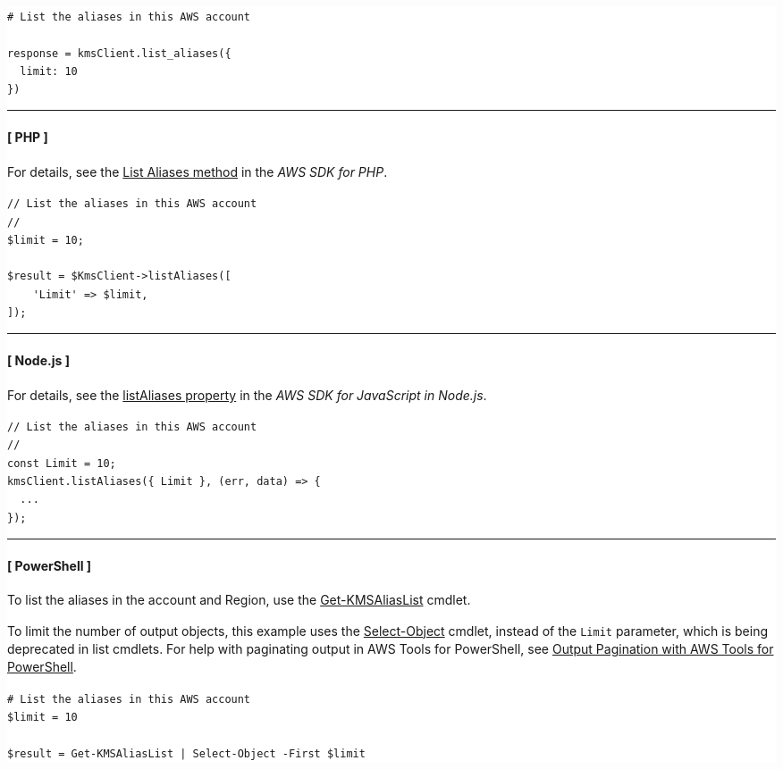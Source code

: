 ```
# List the aliases in this AWS account

response = kmsClient.list_aliases({
  limit: 10
})
```

------
#### [ PHP ]

For details, see the [List Aliases method](https://docs.aws.amazon.com/sdk-for-php/latest/reference/api-kms-2014-11-01.html#listaliases) in the *AWS SDK for PHP*\.

```
// List the aliases in this AWS account
//
$limit = 10;

$result = $KmsClient->listAliases([
    'Limit' => $limit,
]);
```

------
#### [ Node\.js ]

For details, see the [listAliases property](https://docs.aws.amazon.com/AWSJavaScriptSDK/latest/AWS/KMS.html#listAliases-property) in the *AWS SDK for JavaScript in Node\.js*\.

```
// List the aliases in this AWS account
//
const Limit = 10;
kmsClient.listAliases({ Limit }, (err, data) => {
  ...
});
```

------
#### [ PowerShell ]

To list the aliases in the account and Region, use the [Get\-KMSAliasList](https://docs.aws.amazon.com/powershell/latest/reference/items/Get-KMSAliasList.html) cmdlet\.

To limit the number of output objects, this example uses the [Select\-Object](https://docs.microsoft.com/en-us/powershell/module/microsoft.powershell.utility/select-object) cmdlet, instead of the `Limit` parameter, which is being deprecated in list cmdlets\. For help with paginating output in AWS Tools for PowerShell, see [Output Pagination with AWS Tools for PowerShell](http://aws.amazon.com/blogs/developer/output-pagination-with-aws-tools-for-powershell/)\.

```
# List the aliases in this AWS account
$limit = 10

$result = Get-KMSAliasList | Select-Object -First $limit
```
